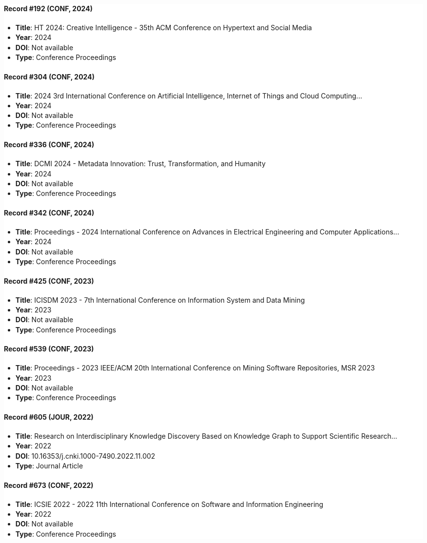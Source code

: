 #### Record #192 (CONF, 2024)
- **Title**: HT 2024: Creative Intelligence - 35th ACM Conference on Hypertext and Social Media
- **Year**: 2024
- **DOI**: Not available
- **Type**: Conference Proceedings

#### Record #304 (CONF, 2024)
- **Title**: 2024 3rd International Conference on Artificial Intelligence, Internet of Things and Cloud Computing...
- **Year**: 2024
- **DOI**: Not available
- **Type**: Conference Proceedings

#### Record #336 (CONF, 2024)
- **Title**: DCMI 2024 - Metadata Innovation: Trust, Transformation, and Humanity
- **Year**: 2024
- **DOI**: Not available
- **Type**: Conference Proceedings

#### Record #342 (CONF, 2024)
- **Title**: Proceedings - 2024 International Conference on Advances in Electrical Engineering and Computer Applications...
- **Year**: 2024
- **DOI**: Not available
- **Type**: Conference Proceedings

#### Record #425 (CONF, 2023)
- **Title**: ICISDM 2023 - 7th International Conference on Information System and Data Mining
- **Year**: 2023
- **DOI**: Not available
- **Type**: Conference Proceedings

#### Record #539 (CONF, 2023)
- **Title**: Proceedings - 2023 IEEE/ACM 20th International Conference on Mining Software Repositories, MSR 2023
- **Year**: 2023
- **DOI**: Not available
- **Type**: Conference Proceedings

#### Record #605 (JOUR, 2022)
- **Title**: Research on Interdisciplinary Knowledge Discovery Based on Knowledge Graph to Support Scientific Research...
- **Year**: 2022
- **DOI**: 10.16353/j.cnki.1000-7490.2022.11.002
- **Type**: Journal Article

#### Record #673 (CONF, 2022)
- **Title**: ICSIE 2022 - 2022 11th International Conference on Software and Information Engineering
- **Year**: 2022
- **DOI**: Not available
- **Type**: Conference Proceedings
